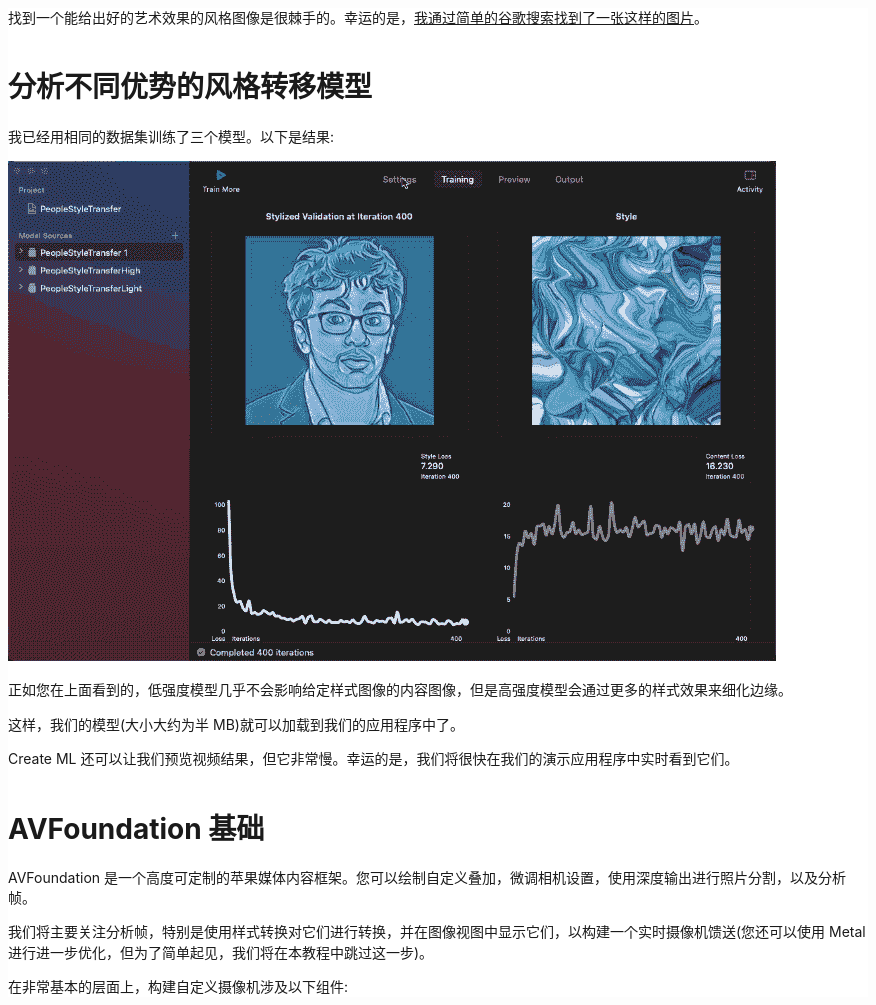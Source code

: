 找到一个能给出好的艺术效果的风格图像是很棘手的。幸运的是，[我通过简单的谷歌搜索找到了一张这样的图片](https://www.google.com/search?hl=en-IN&tbs=simg:CAQSpAIJkkL3sol2FMEamAILELCMpwgaYgpgCAMSKK8D-haFDPcWiRGhHpAXpxyhHIoRlCngKLgnhSOGJ-Ah3yjbJIYjnjcaMEWBtZsgkthHw07P5xre1gkdsfh4WFLK3PKZCL6k-vXjH_14Ga7h8HhFXsrDVBN2ZZyAEDAsQjq7-CBoKCggIARIEmiMCUwwLEJ3twQkakAEKHQoLdmlzdWFsIGFydHPapYj2AwoKCC9tLzBwOXh4Ch0KCm1vZGVybiBhcnTapYj2AwsKCS9tLzAxNXI2MQobCgl0dXJxdW9pc2XapYj2AwoKCC9tLzBmZ2toChgKBWxpbGFj2qWI9gMLCgkvbS8wNGZmY2oKGQoHcGF0dGVybtqliPYDCgoIL20vMGh3a3kM&sxsrf=ALeKk00kkDblF7mP6fxtp3wyd8r-4SVquQ:1597937500373&q=texture+graphic+design&tbm=isch&sa=X&ved=2ahUKEwiC2dSIjarrAhVTzjgGHdnmDg8Qwg4oAHoECAkQKQ&biw=1440&bih=820#imgrc=GeL5TbsFDvBUWM)。

# 分析不同优势的风格转移模型

我已经用相同的数据集训练了三个模型。以下是结果:

![](img/a1c67f63c8182493364d40b40d029b1d.png)

正如您在上面看到的，低强度模型几乎不会影响给定样式图像的内容图像，但是高强度模型会通过更多的样式效果来细化边缘。

这样，我们的模型(大小大约为半 MB)就可以加载到我们的应用程序中了。

Create ML 还可以让我们预览视频结果，但它非常慢。幸运的是，我们将很快在我们的演示应用程序中实时看到它们。

# AVFoundation 基础

AVFoundation 是一个高度可定制的苹果媒体内容框架。您可以绘制自定义叠加，微调相机设置，使用深度输出进行照片分割，以及分析帧。

我们将主要关注分析帧，特别是使用样式转换对它们进行转换，并在图像视图中显示它们，以构建一个实时摄像机馈送(您还可以使用 Metal 进行进一步优化，但为了简单起见，我们将在本教程中跳过这一步)。

在非常基本的层面上，构建自定义摄像机涉及以下组件:
